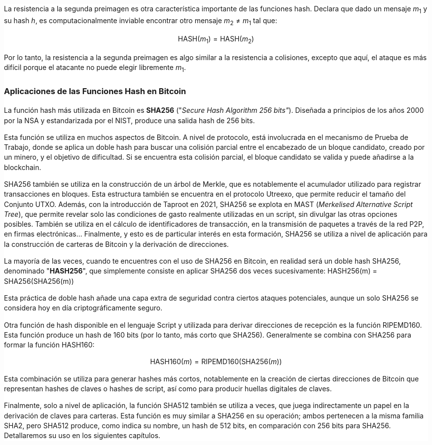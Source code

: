 La resistencia a la segunda preimagen es otra característica importante de las funciones hash. Declara que dado un mensaje $m_1$ y su hash $h$, es computacionalmente inviable encontrar otro mensaje $m_2 \neq m_1$ tal que:

$$
\text{HASH}(m_1) = \text{HASH}(m_2)
$$

Por lo tanto, la resistencia a la segunda preimagen es algo similar a la resistencia a colisiones, excepto que aquí, el ataque es más difícil porque el atacante no puede elegir libremente $m_1$.
### Aplicaciones de las Funciones Hash en Bitcoin

La función hash más utilizada en Bitcoin es **SHA256** ("*Secure Hash Algorithm 256 bits"*). Diseñada a principios de los años 2000 por la NSA y estandarizada por el NIST, produce una salida hash de 256 bits.

Esta función se utiliza en muchos aspectos de Bitcoin. A nivel de protocolo, está involucrada en el mecanismo de Prueba de Trabajo, donde se aplica un doble hash para buscar una colisión parcial entre el encabezado de un bloque candidato, creado por un minero, y el objetivo de dificultad. Si se encuentra esta colisión parcial, el bloque candidato se valida y puede añadirse a la blockchain.

SHA256 también se utiliza en la construcción de un árbol de Merkle, que es notablemente el acumulador utilizado para registrar transacciones en bloques. Esta estructura también se encuentra en el protocolo Utreexo, que permite reducir el tamaño del Conjunto UTXO. Además, con la introducción de Taproot en 2021, SHA256 se explota en MAST (*Merkelised Alternative Script Tree*), que permite revelar solo las condiciones de gasto realmente utilizadas en un script, sin divulgar las otras opciones posibles. También se utiliza en el cálculo de identificadores de transacción, en la transmisión de paquetes a través de la red P2P, en firmas electrónicas... Finalmente, y esto es de particular interés en esta formación, SHA256 se utiliza a nivel de aplicación para la construcción de carteras de Bitcoin y la derivación de direcciones.

La mayoría de las veces, cuando te encuentres con el uso de SHA256 en Bitcoin, en realidad será un doble hash SHA256, denominado "**HASH256**", que simplemente consiste en aplicar SHA256 dos veces sucesivamente:
HASH256(m) = SHA256(SHA256(m))

Esta práctica de doble hash añade una capa extra de seguridad contra ciertos ataques potenciales, aunque un solo SHA256 se considera hoy en día criptográficamente seguro.

Otra función de hash disponible en el lenguaje Script y utilizada para derivar direcciones de recepción es la función RIPEMD160. Esta función produce un hash de 160 bits (por lo tanto, más corto que SHA256). Generalmente se combina con SHA256 para formar la función HASH160:

$$
\text{HASH160}(m) = \text{RIPEMD160}(\text{SHA256}(m))
$$

Esta combinación se utiliza para generar hashes más cortos, notablemente en la creación de ciertas direcciones de Bitcoin que representan hashes de claves o hashes de script, así como para producir huellas digitales de claves.

Finalmente, solo a nivel de aplicación, la función SHA512 también se utiliza a veces, que juega indirectamente un papel en la derivación de claves para carteras. Esta función es muy similar a SHA256 en su operación; ambos pertenecen a la misma familia SHA2, pero SHA512 produce, como indica su nombre, un hash de 512 bits, en comparación con 256 bits para SHA256. Detallaremos su uso en los siguientes capítulos.
